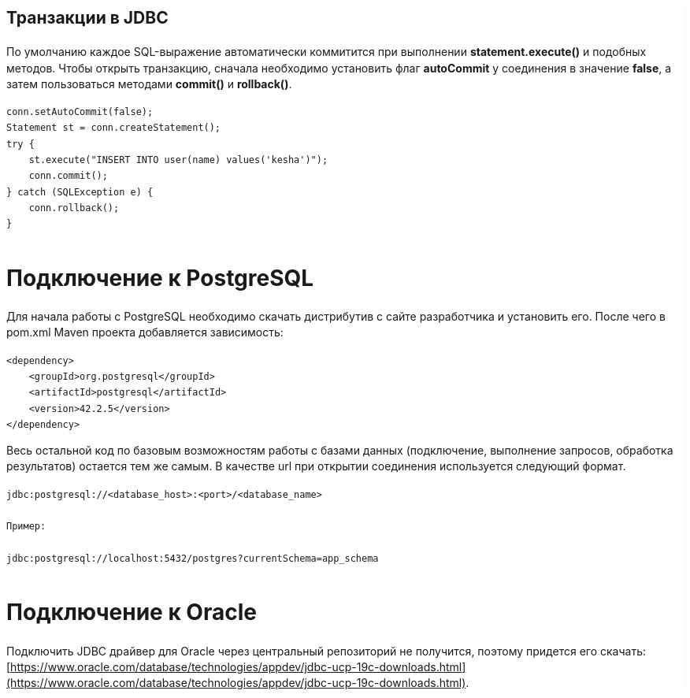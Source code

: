 ## Транзакции в JDBC

По умолчанию каждое SQL-выражение автоматически коммитится при
выполнении **statement.execute()** и подобных методов. Чтобы открыть
транзакцию, сначала необходимо установить флаг **autoCommit** у
соединения в значение **false**, а затем пользоваться методами
**commit()** и **rollback()**.

```
conn.setAutoCommit(false);
Statement st = conn.createStatement();
try {
    st.execute("INSERT INTO user(name) values('kesha')");
    conn.commit();
} catch (SQLException e) {
    conn.rollback();
}
```

# Подключение к PostgreSQL

Для начала работы с PostgreSQL необходимо скачать дистрибутив с сайте
разработчика и установить его. После чего в pom.xml Maven проекта
добавляется зависимость:

```
<dependency>
    <groupId>org.postgresql</groupId>
    <artifactId>postgresql</artifactId>
    <version>42.2.5</version>
</dependency>
```

Весь остальной код по базовым возможностям работы с базами данных
(подключение, выполнение запросов, обработка результатов) остается тем
же самым. В качестве url при открытии соединения используется следующий
формат.

```
jdbc:postgresql://<database_host>:<port>/<database_name>

Пример:

jdbc:postgresql://localhost:5432/postgres?currentSchema=app_schema
```

# Подключение к Oracle

Подключить JDBC драйвер для Oracle через центральный репозиторий не
получится, поэтому придется его
скачать: [https://www.oracle.com/database/technologies/appdev/jdbc-ucp-19c-downloads.html](https://www.oracle.com/database/technologies/appdev/jdbc-ucp-19c-downloads.html).
